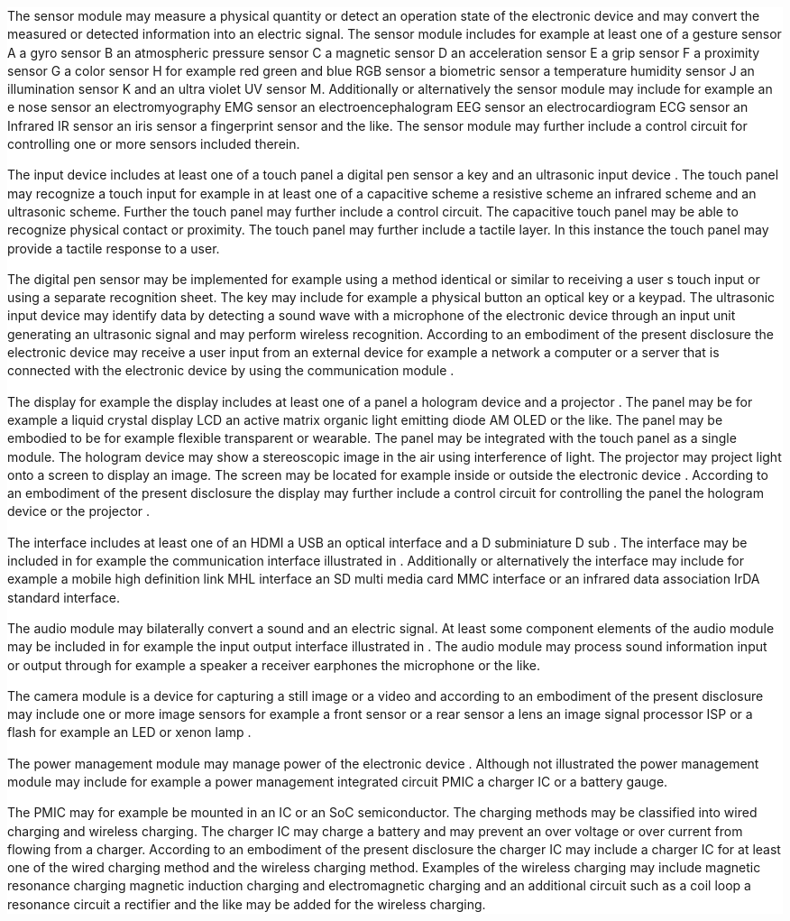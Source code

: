 The sensor module may measure a physical quantity or detect an operation state of the electronic device and may convert the measured or detected information into an electric signal. The sensor module includes for example at least one of a gesture sensor A a gyro sensor B an atmospheric pressure sensor C a magnetic sensor D an acceleration sensor E a grip sensor F a proximity sensor G a color sensor H for example red green and blue RGB sensor a biometric sensor a temperature humidity sensor J an illumination sensor K and an ultra violet UV sensor M. Additionally or alternatively the sensor module may include for example an e nose sensor an electromyography EMG sensor an electroencephalogram EEG sensor an electrocardiogram ECG sensor an Infrared IR sensor an iris sensor a fingerprint sensor and the like. The sensor module may further include a control circuit for controlling one or more sensors included therein.

The input device includes at least one of a touch panel a digital pen sensor a key and an ultrasonic input device . The touch panel may recognize a touch input for example in at least one of a capacitive scheme a resistive scheme an infrared scheme and an ultrasonic scheme. Further the touch panel may further include a control circuit. The capacitive touch panel may be able to recognize physical contact or proximity. The touch panel may further include a tactile layer. In this instance the touch panel may provide a tactile response to a user.

The digital pen sensor may be implemented for example using a method identical or similar to receiving a user s touch input or using a separate recognition sheet. The key may include for example a physical button an optical key or a keypad. The ultrasonic input device may identify data by detecting a sound wave with a microphone of the electronic device through an input unit generating an ultrasonic signal and may perform wireless recognition. According to an embodiment of the present disclosure the electronic device may receive a user input from an external device for example a network a computer or a server that is connected with the electronic device by using the communication module .

The display for example the display includes at least one of a panel a hologram device and a projector . The panel may be for example a liquid crystal display LCD an active matrix organic light emitting diode AM OLED or the like. The panel may be embodied to be for example flexible transparent or wearable. The panel may be integrated with the touch panel as a single module. The hologram device may show a stereoscopic image in the air using interference of light. The projector may project light onto a screen to display an image. The screen may be located for example inside or outside the electronic device . According to an embodiment of the present disclosure the display may further include a control circuit for controlling the panel the hologram device or the projector .

The interface includes at least one of an HDMI a USB an optical interface and a D subminiature D sub . The interface may be included in for example the communication interface illustrated in . Additionally or alternatively the interface may include for example a mobile high definition link MHL interface an SD multi media card MMC interface or an infrared data association IrDA standard interface.

The audio module may bilaterally convert a sound and an electric signal. At least some component elements of the audio module may be included in for example the input output interface illustrated in . The audio module may process sound information input or output through for example a speaker a receiver earphones the microphone or the like.

The camera module is a device for capturing a still image or a video and according to an embodiment of the present disclosure may include one or more image sensors for example a front sensor or a rear sensor a lens an image signal processor ISP or a flash for example an LED or xenon lamp .

The power management module may manage power of the electronic device . Although not illustrated the power management module may include for example a power management integrated circuit PMIC a charger IC or a battery gauge.

The PMIC may for example be mounted in an IC or an SoC semiconductor. The charging methods may be classified into wired charging and wireless charging. The charger IC may charge a battery and may prevent an over voltage or over current from flowing from a charger. According to an embodiment of the present disclosure the charger IC may include a charger IC for at least one of the wired charging method and the wireless charging method. Examples of the wireless charging may include magnetic resonance charging magnetic induction charging and electromagnetic charging and an additional circuit such as a coil loop a resonance circuit a rectifier and the like may be added for the wireless charging.

